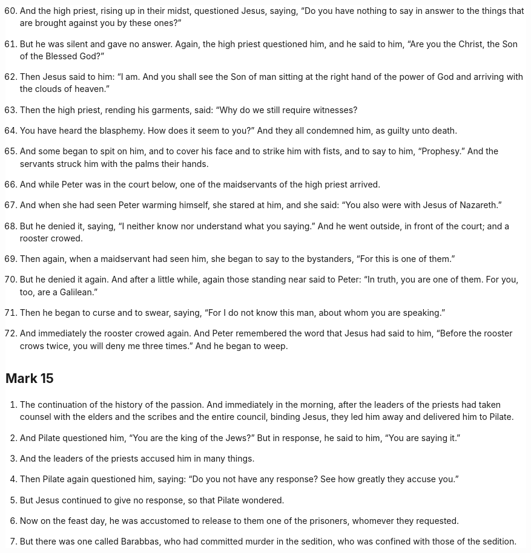60. And the high priest, rising up in their midst, questioned Jesus, saying, “Do you have nothing to say in answer to the things that are brought against you by these ones?”

61. But he was silent and gave no answer. Again, the high priest questioned him, and he said to him, “Are you the Christ, the Son of the Blessed God?”

62. Then Jesus said to him: “I am. And you shall see the Son of man sitting at the right hand of the power of God and arriving with the clouds of heaven.”

63. Then the high priest, rending his garments, said: “Why do we still require witnesses?

64. You have heard the blasphemy. How does it seem to you?” And they all condemned him, as guilty unto death.

65. And some began to spit on him, and to cover his face and to strike him with fists, and to say to him, “Prophesy.” And the servants struck him with the palms their hands. 

66. And while Peter was in the court below, one of the maidservants of the high priest arrived.

67. And when she had seen Peter warming himself, she stared at him, and she said: “You also were with Jesus of Nazareth.”

68. But he denied it, saying, “I neither know nor understand what you saying.” And he went outside, in front of the court; and a rooster crowed.

69. Then again, when a maidservant had seen him, she began to say to the bystanders, “For this is one of them.”

70. But he denied it again. And after a little while, again those standing near said to Peter: “In truth, you are one of them. For you, too, are a Galilean.”

71. Then he began to curse and to swear, saying, “For I do not know this man, about whom you are speaking.”

72. And immediately the rooster crowed again. And Peter remembered the word that Jesus had said to him, “Before the rooster crows twice, you will deny me three times.” And he began to weep.  

## Mark 15

1. The continuation of the history of the passion.  And immediately in the morning, after the leaders of the priests had taken counsel with the elders and the scribes and the entire council, binding Jesus, they led him away and delivered him to Pilate.

2. And Pilate questioned him, “You are the king of the Jews?” But in response, he said to him, “You are saying it.”

3. And the leaders of the priests accused him in many things.

4. Then Pilate again questioned him, saying: “Do you not have any response? See how greatly they accuse you.”

5. But Jesus continued to give no response, so that Pilate wondered.

6. Now on the feast day, he was accustomed to release to them one of the prisoners, whomever they requested.

7. But there was one called Barabbas, who had committed murder in the sedition, who was confined with those of the sedition.
